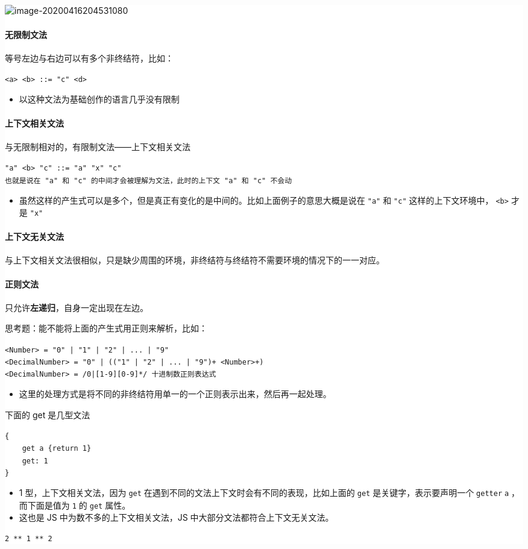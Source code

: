 ![image-20200416204531080](assets/image-20200416204531080.png)

#### 无限制文法

等号左边与右边可以有多个非终结符，比如：

```
<a> <b> ::= "c" <d>
```

- 以这种文法为基础创作的语言几乎没有限制

#### 上下文相关文法

与无限制相对的，有限制文法——上下文相关文法

```
"a" <b> "c" ::= "a" "x" "c"
也就是说在 "a" 和 "c" 的中间才会被理解为文法，此时的上下文 "a" 和 "c" 不会动
```

- 虽然这样的产生式可以是多个，但是真正有变化的是中间的。比如上面例子的意思大概是说在 `"a"` 和 `"c"` 这样的上下文环境中， `<b>` 才是 `"x"` 

#### 上下文无关文法

与上下文相关文法很相似，只是缺少周围的环境，非终结符与终结符不需要环境的情况下的一一对应。



#### 正则文法

只允许**左递归**，自身一定出现在左边。

思考题：能不能将上面的产生式用正则来解析，比如：

```
<Number> = "0" | "1" | "2" | ... | "9"
<DecimalNumber> = "0" | (("1" | "2" | ... | "9")+ <Number>+)
<DecimalNumber> = /0|[1-9][0-9]*/ 十进制数正则表达式
```

- 这里的处理方式是将不同的非终结符用单一的一个正则表示出来，然后再一起处理。



下面的 get 是几型文法

```
{
	get a {return 1}
	get: 1
}
```

- 1 型，上下文相关文法，因为 `get` 在遇到不同的文法上下文时会有不同的表现，比如上面的 `get` 是关键字，表示要声明一个 `getter` `a` ，而下面是值为 `1` 的  `get` 属性。
- 这也是 JS 中为数不多的上下文相关文法，JS 中大部分文法都符合上下文无关文法。





```
2 ** 1 ** 2
```

